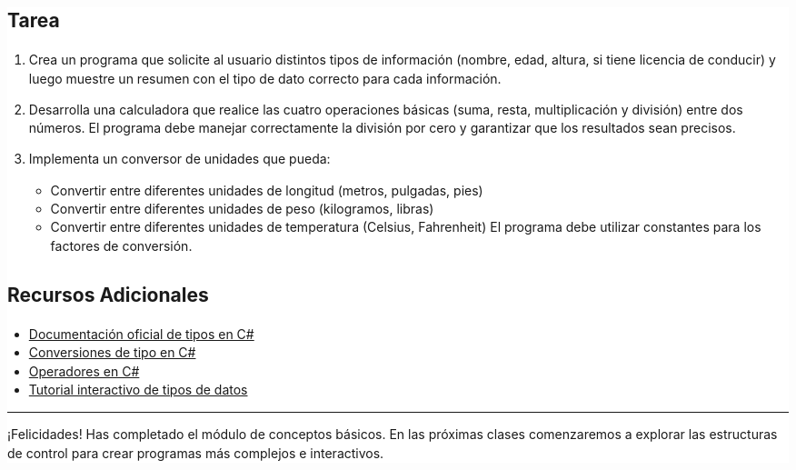 ## Tarea

1. Crea un programa que solicite al usuario distintos tipos de información (nombre, edad, altura, si tiene licencia de conducir) y luego muestre un resumen con el tipo de dato correcto para cada información.

2. Desarrolla una calculadora que realice las cuatro operaciones básicas (suma, resta, multiplicación y división) entre dos números. El programa debe manejar correctamente la división por cero y garantizar que los resultados sean precisos.

3. Implementa un conversor de unidades que pueda:
   - Convertir entre diferentes unidades de longitud (metros, pulgadas, pies)
   - Convertir entre diferentes unidades de peso (kilogramos, libras)
   - Convertir entre diferentes unidades de temperatura (Celsius, Fahrenheit)
   El programa debe utilizar constantes para los factores de conversión.

## Recursos Adicionales

- [Documentación oficial de tipos en C#](https://docs.microsoft.com/es-es/dotnet/csharp/language-reference/builtin-types/built-in-types)
- [Conversiones de tipo en C#](https://docs.microsoft.com/es-es/dotnet/csharp/programming-guide/types/casting-and-type-conversions)
- [Operadores en C#](https://docs.microsoft.com/es-es/dotnet/csharp/language-reference/operators/)
- [Tutorial interactivo de tipos de datos](https://www.tutorialspoint.com/csharp/csharp_data_types.htm)

---

¡Felicidades! Has completado el módulo de conceptos básicos. En las próximas clases comenzaremos a explorar las estructuras de control para crear programas más complejos e interactivos.
